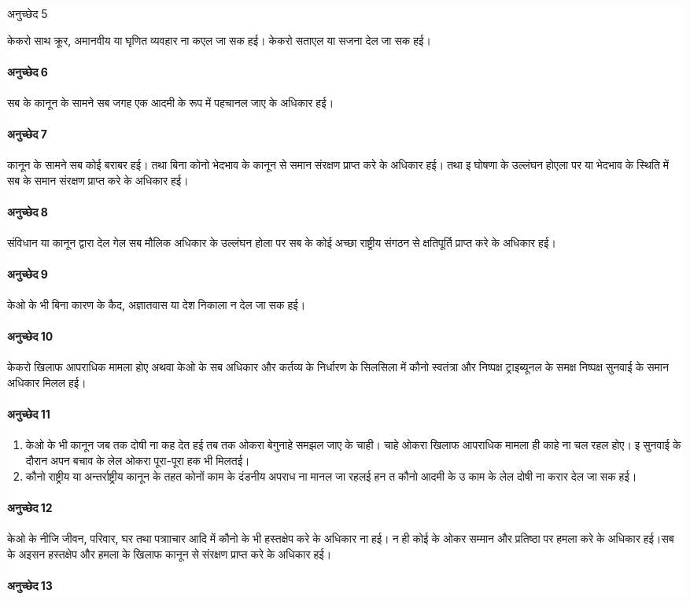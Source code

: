   अनुच्छेद 5
 </h4>
 <p>
  केकरो साथ क्रूर, अमानवीय या घृणित व्यवहार ना कएल जा सक हई। केकरो सताएल या सजना देल जा सक हई।
 </p>
 <h4>
  अनुच्छेद 6
 </h4>
 <p>
  सब के कानून के सामने सब जगह एक आदमी के रूप में पहचानल जाए के अधिकार हई।
 </p>
 <h4>
  अनुच्छेद 7
 </h4>
 <p>
  कानून के सामने सब कोई बराबर हई। तथा बिना कोनो भेदभाव के कानून से समान संरक्षण प्राप्त करे के अधिकार हई। तथा इ घोषणा के उल्लंघन होएला पर या भेदभाव के स्थिति में सब के समान संरक्षण प्राप्त करे के अधिकार हई।
 </p>
 <h4>
  अनुच्छेद 8
 </h4>
 <p>
  संविधान या कानून द्वारा देल गेल सब मौलिक अधिकार के उल्लंघन होला पर सब के कोई अच्छा राष्ट्रीय संगठन से क्षतिपूर्ति प्राप्त करे के अधिकार हई।
 </p>
 <h4>
  अनुच्छेद 9
 </h4>
 <p>
  केओ के भी बिना कारण के कैद, अज्ञातवास या देश निकाला न देल जा सक हई।
 </p>
 <h4>
  अनुच्छेद 10
 </h4>
 <p>
  केकरो खिलाफ आपराधिक मामला होए अथवा केओ के सब अधिकार और कर्तव्य के निर्धारण के सिलसिला में कौनो स्वतंत्रा और निष्पक्ष ट्राइब्यूनल के समक्ष निष्पक्ष सुनवाई के समान अधिकार मिलल हई।
 </p>
 <h4>
  अनुच्छेद 11
 </h4>
 <ol>
  <li>
   केओ के भी कानून जब तक दोषी ना कह देत हई तब तक ओकरा बेगुनाहे समझल जाए के चाही। चाहे ओकरा खिलाफ आपराधिक मामला ही काहे ना चल रहल होए। इ सुनवाई के दौरान अपन बचाव के लेल ओकरा पूरा-पूरा हक भी मिलतई।
  </li>
  <li>
   कौनो राष्ट्रीय या अन्तर्राष्ट्रीय कानून के तहत कोनों काम के दंडनीय अपराध ना मानल जा रहलई हन त कौनो आदमी के उ काम के लेल दोषी ना करार देल जा सक हई।
  </li>
 </ol>
 <h4>
  अनुच्छेद 12
 </h4>
 <p>
  केओ के नीजि जीवन, परिवार, घर तथा पत्रााचार आदि में कौनो के भी हस्तक्षेप करे के अधिकार ना हई। न ही कोई के ओकर सम्मान और प्रतिष्ठा पर हमला करे के अधिकार हई।सब के अइसन हस्तक्षेप और हमला के खिलाफ कानून से संरक्षण प्राप्त करे के अधिकार हई।
 </p>
 <h4>
  अनुच्छेद 13
 </h4>
 <ol>